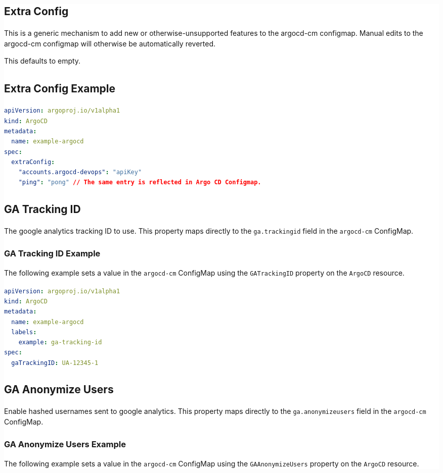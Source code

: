 ## Extra Config

This is a generic mechanism to add new or otherwise-unsupported
features to the argocd-cm configmap.  Manual edits to the argocd-cm
configmap will otherwise be automatically reverted.

This defaults to empty.

## Extra Config Example

``` yaml
apiVersion: argoproj.io/v1alpha1
kind: ArgoCD
metadata:
  name: example-argocd
spec:
  extraConfig:
    "accounts.argocd-devops": "apiKey"
    "ping": "pong" // The same entry is reflected in Argo CD Configmap.
```

## GA Tracking ID

The google analytics tracking ID to use. This property maps directly to the `ga.trackingid` field in the `argocd-cm` ConfigMap.

### GA Tracking ID Example

The following example sets a value in the `argocd-cm` ConfigMap using the `GATrackingID` property on the `ArgoCD` resource.

``` yaml
apiVersion: argoproj.io/v1alpha1
kind: ArgoCD
metadata:
  name: example-argocd
  labels:
    example: ga-tracking-id
spec:
  gaTrackingID: UA-12345-1
```

## GA Anonymize Users

Enable hashed usernames sent to google analytics. This property maps directly to the `ga.anonymizeusers` field in the `argocd-cm` ConfigMap.

### GA Anonymize Users Example

The following example sets a value in the `argocd-cm` ConfigMap using the `GAAnonymizeUsers` property on the `ArgoCD` resource.
